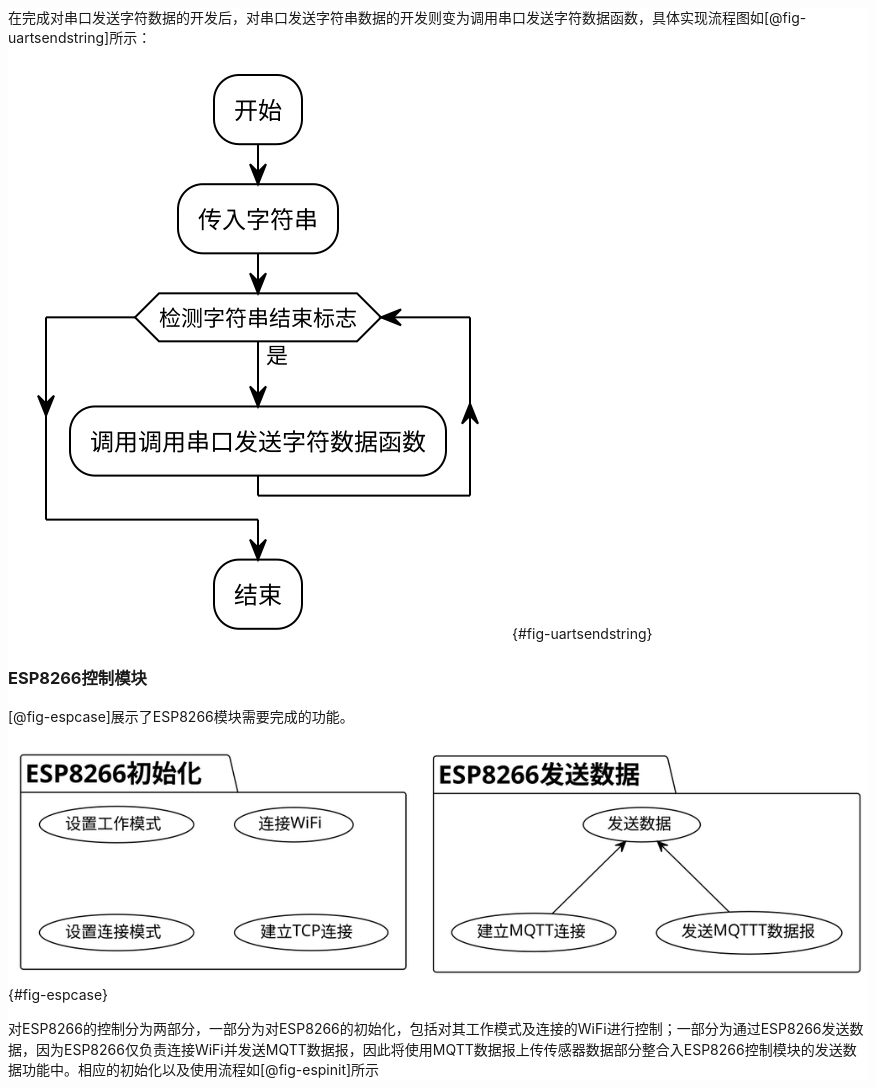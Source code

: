 在完成对串口发送字符数据的开发后，对串口发送字符串数据的开发则变为调用串口发送字符数据函数，具体实现流程图如[@fig-uartsendstring]所示：

![UART发送字符串数据](out/uml/uartsendstring/uartsendstring.svg){#fig-uartsendstring}

### ESP8266控制模块

[@fig-espcase]展示了ESP8266模块需要完成的功能。

![ESP8266控制模块功能](out/uml/espcase/espcase.svg){#fig-espcase}

对ESP8266的控制分为两部分，一部分为对ESP8266的初始化，包括对其工作模式及连接的WiFi进行控制；一部分为通过ESP8266发送数据，因为ESP8266仅负责连接WiFi并发送MQTT数据报，因此将使用MQTT数据报上传传感器数据部分整合入ESP8266控制模块的发送数据功能中。相应的初始化以及使用流程如[@fig-espinit]所示
